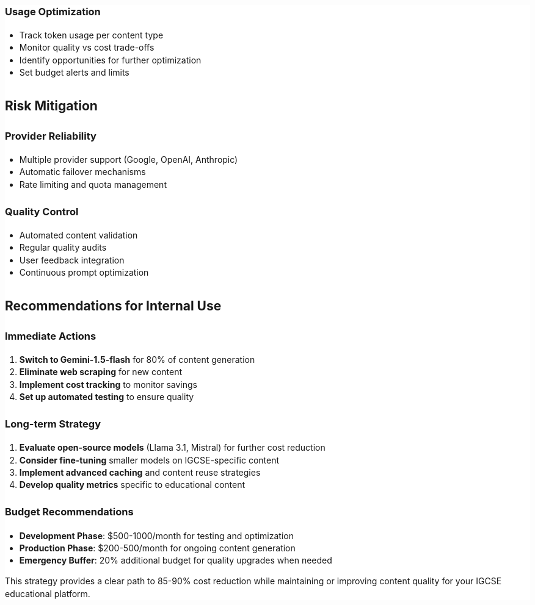 ### Usage Optimization
- Track token usage per content type
- Monitor quality vs cost trade-offs
- Identify opportunities for further optimization
- Set budget alerts and limits

## Risk Mitigation

### Provider Reliability
- Multiple provider support (Google, OpenAI, Anthropic)
- Automatic failover mechanisms
- Rate limiting and quota management

### Quality Control
- Automated content validation
- Regular quality audits
- User feedback integration
- Continuous prompt optimization

## Recommendations for Internal Use

### Immediate Actions
1. **Switch to Gemini-1.5-flash** for 80% of content generation
2. **Eliminate web scraping** for new content
3. **Implement cost tracking** to monitor savings
4. **Set up automated testing** to ensure quality

### Long-term Strategy
1. **Evaluate open-source models** (Llama 3.1, Mistral) for further cost reduction
2. **Consider fine-tuning** smaller models on IGCSE-specific content
3. **Implement advanced caching** and content reuse strategies
4. **Develop quality metrics** specific to educational content

### Budget Recommendations
- **Development Phase**: $500-1000/month for testing and optimization
- **Production Phase**: $200-500/month for ongoing content generation
- **Emergency Buffer**: 20% additional budget for quality upgrades when needed

This strategy provides a clear path to 85-90% cost reduction while maintaining or improving content quality for your IGCSE educational platform.
